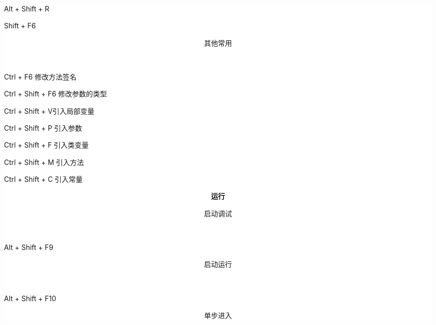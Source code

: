 <td valign="top">
<p>
Alt + Shift + R</p>
</td>
<td valign="top">
<p>
Shift + F6</p>
</td>
</tr><tr><td valign="top">
<p align="center">
其他常用</p>
</td>
<td valign="top">
<p>
&nbsp;</p>
</td>
<td valign="top">
<p>
Ctrl + F6 修改方法签名</p>
<p>
Ctrl + Shift + F6 修改参数的类型</p>
<p>
Ctrl + Shift + V引入局部变量</p>
<p>
Ctrl + Shift + P 引入参数</p>
<p>
Ctrl + Shift + F 引入类变量</p>
<p>
Ctrl + Shift + M 引入方法</p>
<p>
Ctrl + Shift + C 引入常量</p>
</td>
</tr><tr><td rowspan="6">
<p align="center">
<strong>运行</strong></p>
</td>
<td valign="top">
<p align="center">
启动调试</p>
</td>
<td valign="top">
<p>
&nbsp;</p>
</td>
<td valign="top">
<p>
Alt + Shift + F9</p>
</td>
</tr><tr><td valign="top">
<p align="center">
启动运行</p>
</td>
<td valign="top">
<p>
&nbsp;</p>
</td>
<td valign="top">
<p>
Alt + Shift + F10</p>
</td>
</tr><tr><td valign="top">
<p align="center">
单步进入</p>
</td>